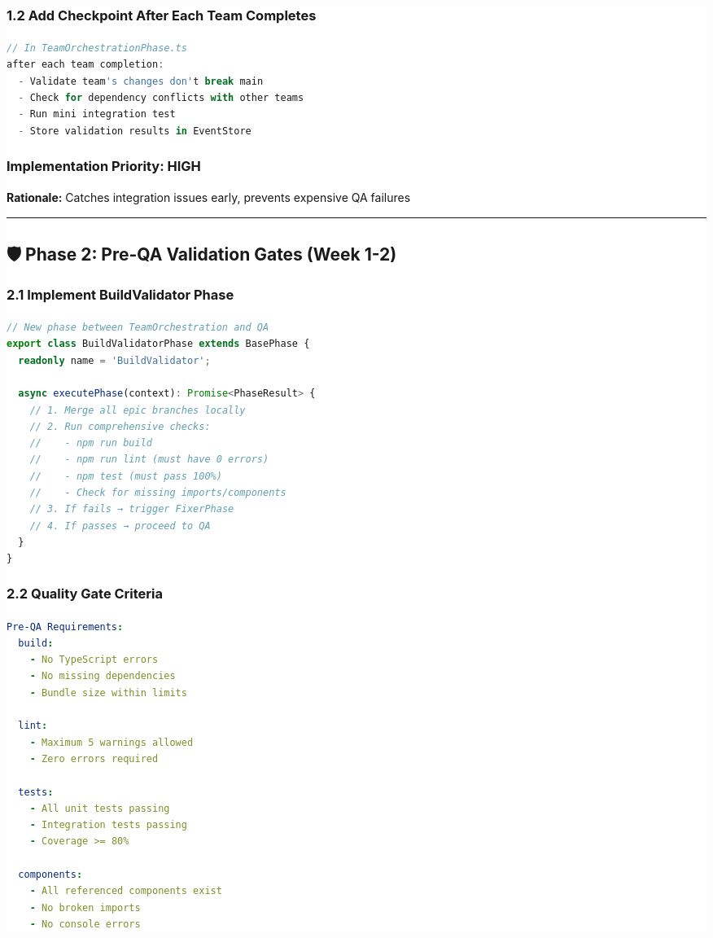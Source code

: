 ### 1.2 Add Checkpoint After Each Team Completes
```typescript
// In TeamOrchestrationPhase.ts
after each team completion:
  - Validate team's changes don't break main
  - Check for dependency conflicts with other teams
  - Run mini integration test
  - Store validation results in EventStore
```

### Implementation Priority: HIGH
**Rationale:** Catches integration issues early, prevents expensive QA failures

---

## 🛡️ Phase 2: Pre-QA Validation Gates (Week 1-2)

### 2.1 Implement BuildValidator Phase
```typescript
// New phase between TeamOrchestration and QA
export class BuildValidatorPhase extends BasePhase {
  readonly name = 'BuildValidator';

  async executePhase(context): Promise<PhaseResult> {
    // 1. Merge all epic branches locally
    // 2. Run comprehensive checks:
    //    - npm run build
    //    - npm run lint (must have 0 errors)
    //    - npm test (must pass 100%)
    //    - Check for missing imports/components
    // 3. If fails → trigger FixerPhase
    // 4. If passes → proceed to QA
  }
}
```

### 2.2 Quality Gate Criteria
```yaml
Pre-QA Requirements:
  build:
    - No TypeScript errors
    - No missing dependencies
    - Bundle size within limits

  lint:
    - Maximum 5 warnings allowed
    - Zero errors required

  tests:
    - All unit tests passing
    - Integration tests passing
    - Coverage >= 80%

  components:
    - All referenced components exist
    - No broken imports
    - No console errors
```
